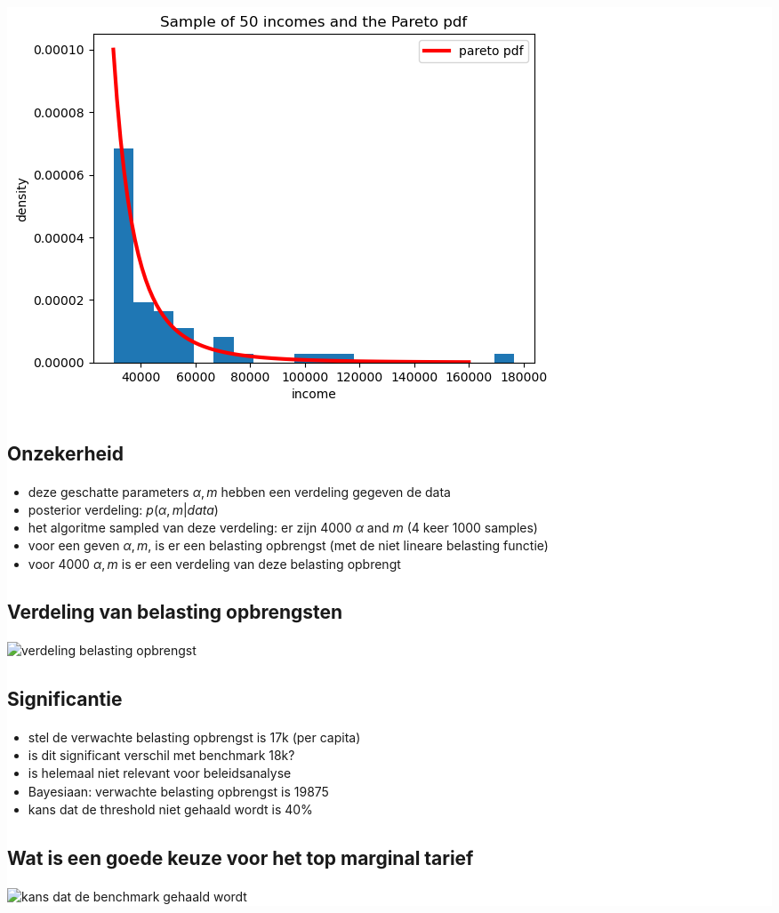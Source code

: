 ![verdeling inkomens in sample](../figures/income_distribution.png)


## Onzekerheid

- deze geschatte parameters $\alpha, m$ hebben een verdeling gegeven de data
- posterior verdeling: $p(\alpha,m|data)$
- het algoritme sampled van deze verdeling: er zijn 4000 $\alpha$ and $m$ (4 keer 1000 samples)
- voor een geven $\alpha, m$, is er een belasting opbrengst (met de niet lineare belasting functie)
- voor 4000 $\alpha, m$ is er een verdeling van deze belasting opbrengt

## Verdeling van belasting opbrengsten

![verdeling belasting opbrengst](../figures/average_tax_income_distribution.png)

## Significantie

- stel de verwachte belasting opbrengst is 17k (per capita)
- is dit significant verschil met benchmark 18k?
- is helemaal niet relevant voor beleidsanalyse
- Bayesiaan: verwachte belasting opbrengst is 19875
- kans dat de threshold niet gehaald wordt is 40%

## Wat is een goede keuze voor het top marginal tarief

![kans dat de benchmark gehaald wordt](../figure/probabilities.png)
